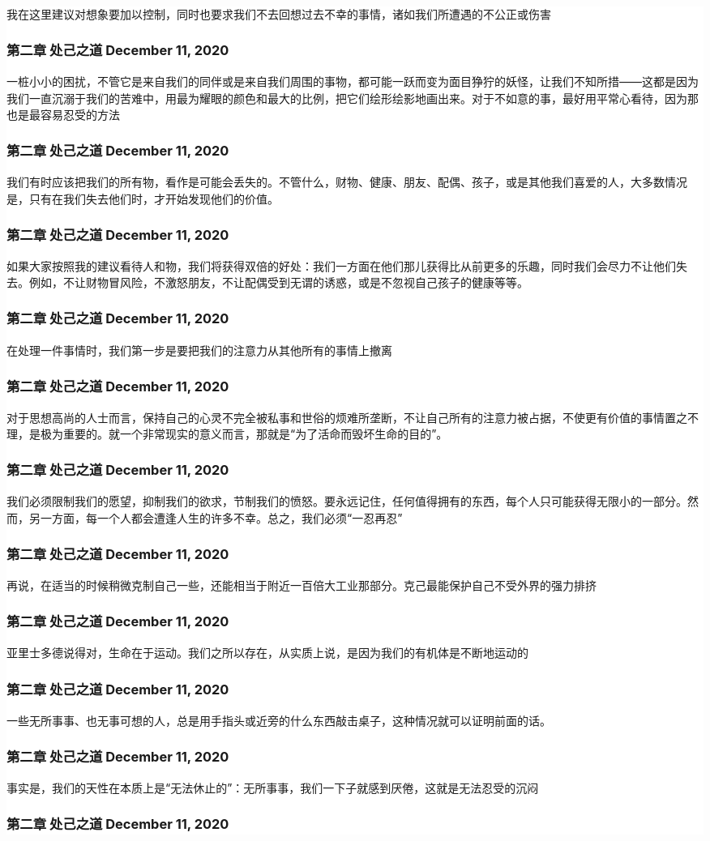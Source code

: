 我在这里建议对想象要加以控制，同时也要求我们不去回想过去不幸的事情，诸如我们所遭遇的不公正或伤害


### 第二章 处己之道 December 11, 2020

一桩小小的困扰，不管它是来自我们的同伴或是来自我们周围的事物，都可能一跃而变为面目狰狞的妖怪，让我们不知所措——这都是因为我们一直沉溺于我们的苦难中，用最为耀眼的颜色和最大的比例，把它们绘形绘影地画出来。对于不如意的事，最好用平常心看待，因为那也是最容易忍受的方法


### 第二章 处己之道 December 11, 2020

我们有时应该把我们的所有物，看作是可能会丢失的。不管什么，财物、健康、朋友、配偶、孩子，或是其他我们喜爱的人，大多数情况是，只有在我们失去他们时，才开始发现他们的价值。


### 第二章 处己之道 December 11, 2020

如果大家按照我的建议看待人和物，我们将获得双倍的好处：我们一方面在他们那儿获得比从前更多的乐趣，同时我们会尽力不让他们失去。例如，不让财物冒风险，不激怒朋友，不让配偶受到无谓的诱惑，或是不忽视自己孩子的健康等等。


### 第二章 处己之道 December 11, 2020

在处理一件事情时，我们第一步是要把我们的注意力从其他所有的事情上撤离


### 第二章 处己之道 December 11, 2020

对于思想高尚的人士而言，保持自己的心灵不完全被私事和世俗的烦难所垄断，不让自己所有的注意力被占据，不使更有价值的事情置之不理，是极为重要的。就一个非常现实的意义而言，那就是“为了活命而毁坏生命的目的”。


### 第二章 处己之道 December 11, 2020

我们必须限制我们的愿望，抑制我们的欲求，节制我们的愤怒。要永远记住，任何值得拥有的东西，每个人只可能获得无限小的一部分。然而，另一方面，每一个人都会遭逢人生的许多不幸。总之，我们必须“一忍再忍”


### 第二章 处己之道 December 11, 2020

再说，在适当的时候稍微克制自己一些，还能相当于附近一百倍大工业那部分。克己最能保护自己不受外界的强力排挤


### 第二章 处己之道 December 11, 2020

亚里士多德说得对，生命在于运动。我们之所以存在，从实质上说，是因为我们的有机体是不断地运动的


### 第二章 处己之道 December 11, 2020

一些无所事事、也无事可想的人，总是用手指头或近旁的什么东西敲击桌子，这种情况就可以证明前面的话。


### 第二章 处己之道 December 11, 2020

事实是，我们的天性在本质上是“无法休止的”：无所事事，我们一下子就感到厌倦，这就是无法忍受的沉闷


### 第二章 处己之道 December 11, 2020
